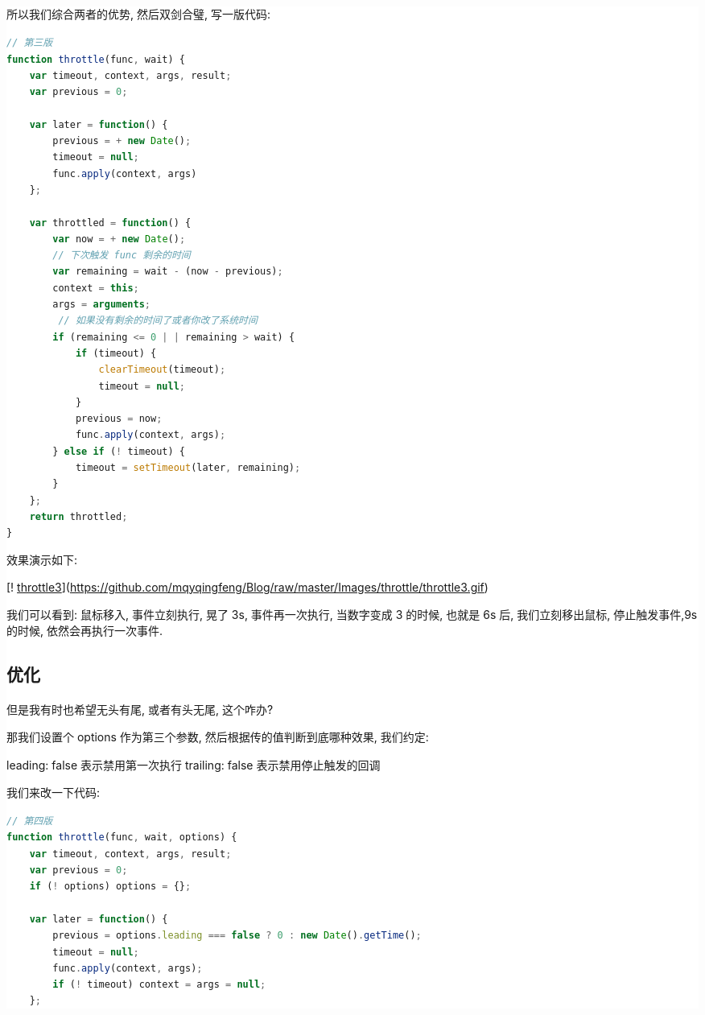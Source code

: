 所以我们综合两者的优势, 然后双剑合璧, 写一版代码:

```js
// 第三版
function throttle(func, wait) {
    var timeout, context, args, result;
    var previous = 0;

    var later = function() {
        previous = + new Date();
        timeout = null;
        func.apply(context, args)
    };

    var throttled = function() {
        var now = + new Date();
        // 下次触发 func 剩余的时间
        var remaining = wait - (now - previous);
        context = this;
        args = arguments;
         // 如果没有剩余的时间了或者你改了系统时间
        if (remaining <= 0 | | remaining > wait) {
            if (timeout) {
                clearTimeout(timeout);
                timeout = null;
            }
            previous = now;
            func.apply(context, args);
        } else if (! timeout) {
            timeout = setTimeout(later, remaining);
        }
    };
    return throttled;
}
```

效果演示如下:

[! [throttle3](https://github.com/mqyqingfeng/Blog/raw/master/Images/throttle/throttle3.gif)](https://github.com/mqyqingfeng/Blog/raw/master/Images/throttle/throttle3.gif)

我们可以看到: 鼠标移入, 事件立刻执行, 晃了 3s, 事件再一次执行, 当数字变成 3 的时候, 也就是 6s 后, 我们立刻移出鼠标, 停止触发事件,9s 的时候, 依然会再执行一次事件.

## 优化

但是我有时也希望无头有尾, 或者有头无尾, 这个咋办?

那我们设置个 options 作为第三个参数, 然后根据传的值判断到底哪种效果, 我们约定:

leading: false 表示禁用第一次执行
trailing: false 表示禁用停止触发的回调

我们来改一下代码:

```js
// 第四版
function throttle(func, wait, options) {
    var timeout, context, args, result;
    var previous = 0;
    if (! options) options = {};

    var later = function() {
        previous = options.leading === false ? 0 : new Date().getTime();
        timeout = null;
        func.apply(context, args);
        if (! timeout) context = args = null;
    };

```
